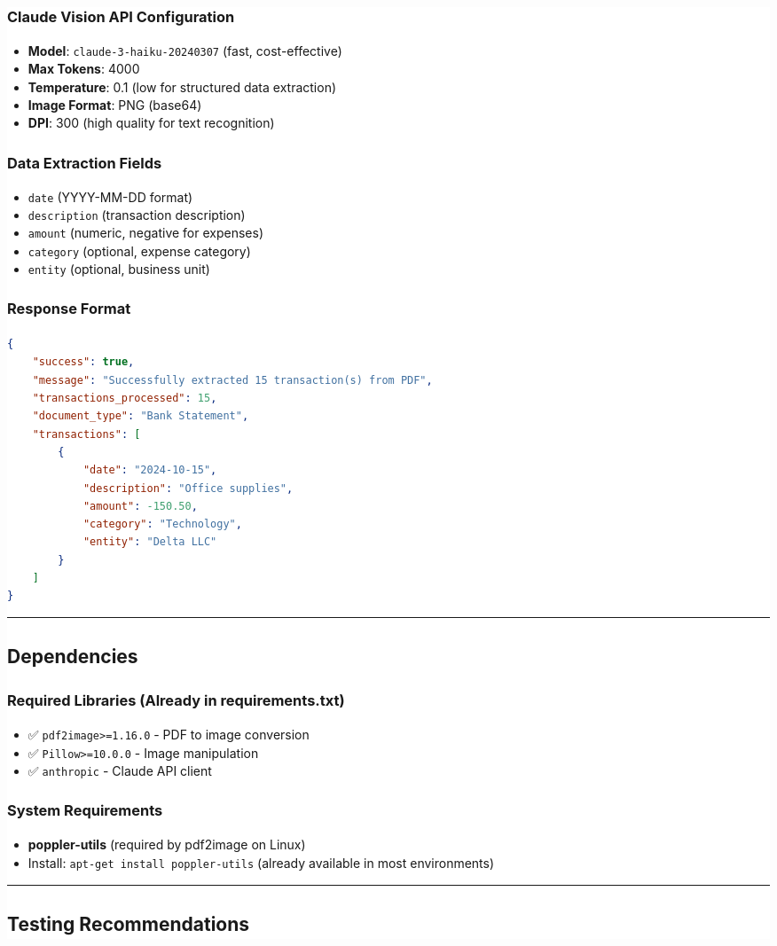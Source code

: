 ### Claude Vision API Configuration
- **Model**: `claude-3-haiku-20240307` (fast, cost-effective)
- **Max Tokens**: 4000
- **Temperature**: 0.1 (low for structured data extraction)
- **Image Format**: PNG (base64)
- **DPI**: 300 (high quality for text recognition)

### Data Extraction Fields
- `date` (YYYY-MM-DD format)
- `description` (transaction description)
- `amount` (numeric, negative for expenses)
- `category` (optional, expense category)
- `entity` (optional, business unit)

### Response Format
```json
{
    "success": true,
    "message": "Successfully extracted 15 transaction(s) from PDF",
    "transactions_processed": 15,
    "document_type": "Bank Statement",
    "transactions": [
        {
            "date": "2024-10-15",
            "description": "Office supplies",
            "amount": -150.50,
            "category": "Technology",
            "entity": "Delta LLC"
        }
    ]
}
```

---

## Dependencies

### Required Libraries (Already in requirements.txt)
- ✅ `pdf2image>=1.16.0` - PDF to image conversion
- ✅ `Pillow>=10.0.0` - Image manipulation
- ✅ `anthropic` - Claude API client

### System Requirements
- **poppler-utils** (required by pdf2image on Linux)
- Install: `apt-get install poppler-utils` (already available in most environments)

---

## Testing Recommendations

